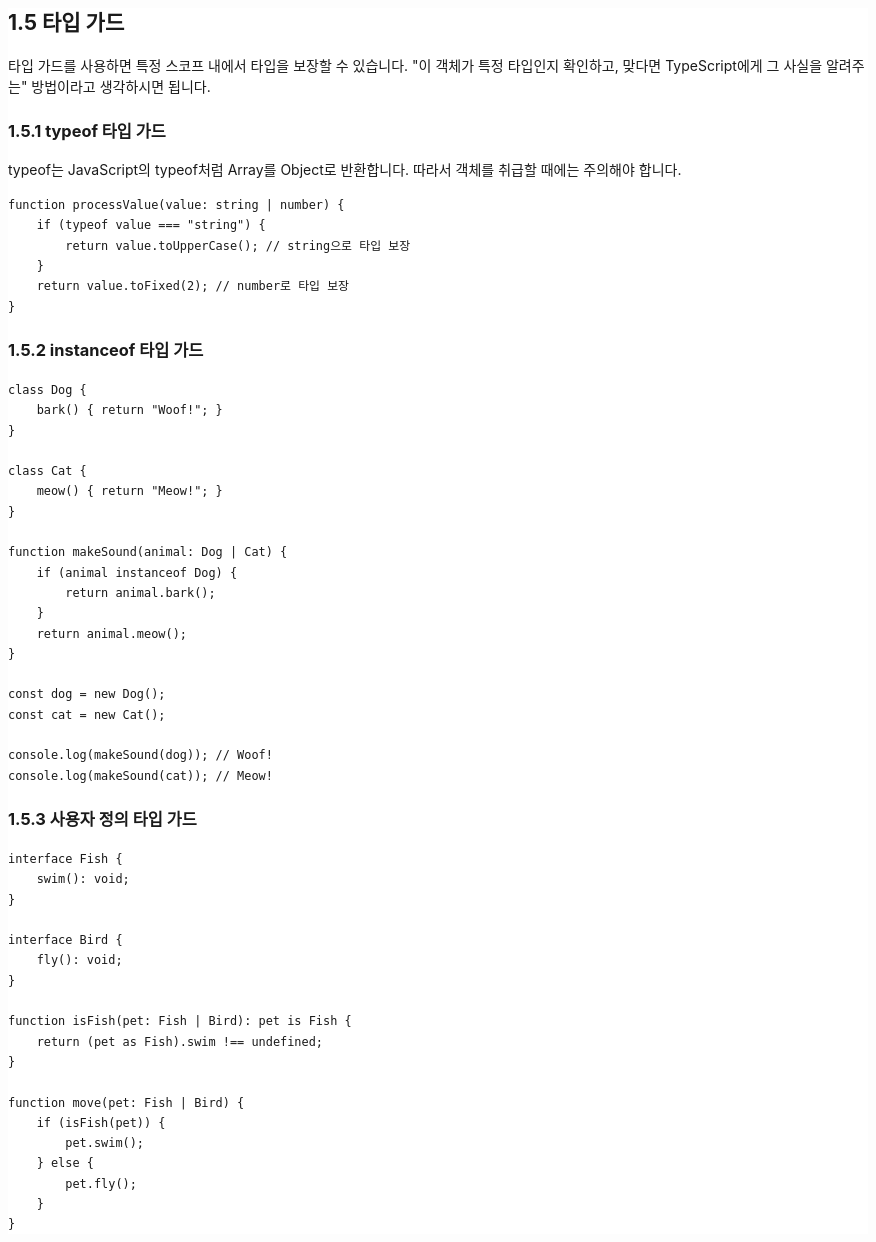 ## 1.5 타입 가드

타입 가드를 사용하면 특정 스코프 내에서 타입을 보장할 수 있습니다. "이 객체가 특정 타입인지 확인하고, 맞다면 TypeScript에게 그 사실을 알려주는" 방법이라고 생각하시면 됩니다.

### 1.5.1 typeof 타입 가드

typeof는 JavaScript의 typeof처럼 Array를 Object로 반환합니다. 따라서 객체를 취급할 때에는 주의해야 합니다.

```tsx
function processValue(value: string | number) {
    if (typeof value === "string") {
        return value.toUpperCase(); // string으로 타입 보장
    }
    return value.toFixed(2); // number로 타입 보장
}
```

### 1.5.2 instanceof 타입 가드

```tsx
class Dog {
    bark() { return "Woof!"; }
}

class Cat {
    meow() { return "Meow!"; }
}

function makeSound(animal: Dog | Cat) {
    if (animal instanceof Dog) {
        return animal.bark();
    }
    return animal.meow();
}

const dog = new Dog();
const cat = new Cat();

console.log(makeSound(dog)); // Woof!
console.log(makeSound(cat)); // Meow!
```

### 1.5.3 사용자 정의 타입 가드

```tsx
interface Fish {
    swim(): void;
}

interface Bird {
    fly(): void;
}

function isFish(pet: Fish | Bird): pet is Fish {
    return (pet as Fish).swim !== undefined;
}

function move(pet: Fish | Bird) {
    if (isFish(pet)) {
        pet.swim();
    } else {
        pet.fly();
    }
}
```